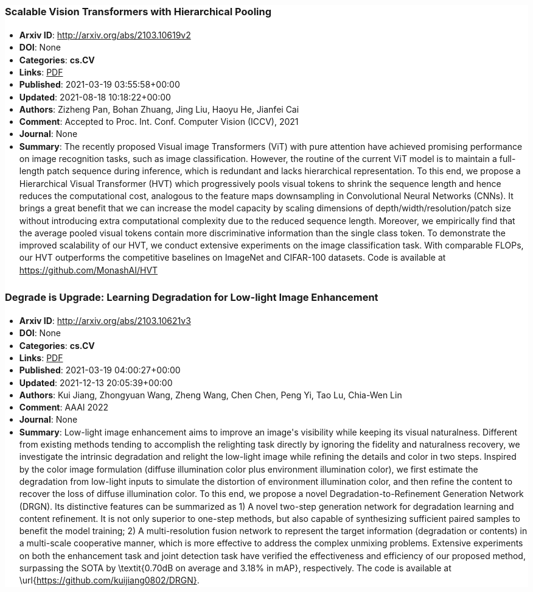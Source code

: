 

### Scalable Vision Transformers with Hierarchical Pooling
- **Arxiv ID**: http://arxiv.org/abs/2103.10619v2
- **DOI**: None
- **Categories**: **cs.CV**
- **Links**: [PDF](http://arxiv.org/pdf/2103.10619v2)
- **Published**: 2021-03-19 03:55:58+00:00
- **Updated**: 2021-08-18 10:18:22+00:00
- **Authors**: Zizheng Pan, Bohan Zhuang, Jing Liu, Haoyu He, Jianfei Cai
- **Comment**: Accepted to Proc. Int. Conf. Computer Vision (ICCV), 2021
- **Journal**: None
- **Summary**: The recently proposed Visual image Transformers (ViT) with pure attention have achieved promising performance on image recognition tasks, such as image classification. However, the routine of the current ViT model is to maintain a full-length patch sequence during inference, which is redundant and lacks hierarchical representation. To this end, we propose a Hierarchical Visual Transformer (HVT) which progressively pools visual tokens to shrink the sequence length and hence reduces the computational cost, analogous to the feature maps downsampling in Convolutional Neural Networks (CNNs). It brings a great benefit that we can increase the model capacity by scaling dimensions of depth/width/resolution/patch size without introducing extra computational complexity due to the reduced sequence length. Moreover, we empirically find that the average pooled visual tokens contain more discriminative information than the single class token. To demonstrate the improved scalability of our HVT, we conduct extensive experiments on the image classification task. With comparable FLOPs, our HVT outperforms the competitive baselines on ImageNet and CIFAR-100 datasets. Code is available at https://github.com/MonashAI/HVT



### Degrade is Upgrade: Learning Degradation for Low-light Image Enhancement
- **Arxiv ID**: http://arxiv.org/abs/2103.10621v3
- **DOI**: None
- **Categories**: **cs.CV**
- **Links**: [PDF](http://arxiv.org/pdf/2103.10621v3)
- **Published**: 2021-03-19 04:00:27+00:00
- **Updated**: 2021-12-13 20:05:39+00:00
- **Authors**: Kui Jiang, Zhongyuan Wang, Zheng Wang, Chen Chen, Peng Yi, Tao Lu, Chia-Wen Lin
- **Comment**: AAAI 2022
- **Journal**: None
- **Summary**: Low-light image enhancement aims to improve an image's visibility while keeping its visual naturalness. Different from existing methods tending to accomplish the relighting task directly by ignoring the fidelity and naturalness recovery, we investigate the intrinsic degradation and relight the low-light image while refining the details and color in two steps. Inspired by the color image formulation (diffuse illumination color plus environment illumination color), we first estimate the degradation from low-light inputs to simulate the distortion of environment illumination color, and then refine the content to recover the loss of diffuse illumination color. To this end, we propose a novel Degradation-to-Refinement Generation Network (DRGN). Its distinctive features can be summarized as 1) A novel two-step generation network for degradation learning and content refinement. It is not only superior to one-step methods, but also capable of synthesizing sufficient paired samples to benefit the model training; 2) A multi-resolution fusion network to represent the target information (degradation or contents) in a multi-scale cooperative manner, which is more effective to address the complex unmixing problems. Extensive experiments on both the enhancement task and joint detection task have verified the effectiveness and efficiency of our proposed method, surpassing the SOTA by \textit{0.70dB on average and 3.18\% in mAP}, respectively. The code is available at \url{https://github.com/kuijiang0802/DRGN}.
